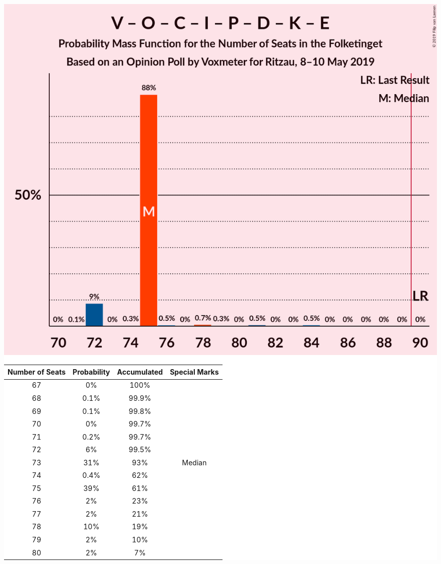 ![Graph with seats probability mass function not yet produced](2019-05-10-Voxmeter-coalitions-seats-pmf-v–o–c–i–p–d–k–e.png "Seats Probability Mass Function")

| Number of Seats | Probability | Accumulated | Special Marks |
|:---------------:|:-----------:|:-----------:|:-------------:|
| 67 | 0% | 100% |  |
| 68 | 0.1% | 99.9% |  |
| 69 | 0.1% | 99.8% |  |
| 70 | 0% | 99.7% |  |
| 71 | 0.2% | 99.7% |  |
| 72 | 6% | 99.5% |  |
| 73 | 31% | 93% | Median |
| 74 | 0.4% | 62% |  |
| 75 | 39% | 61% |  |
| 76 | 2% | 23% |  |
| 77 | 2% | 21% |  |
| 78 | 10% | 19% |  |
| 79 | 2% | 10% |  |
| 80 | 2% | 7% |  |